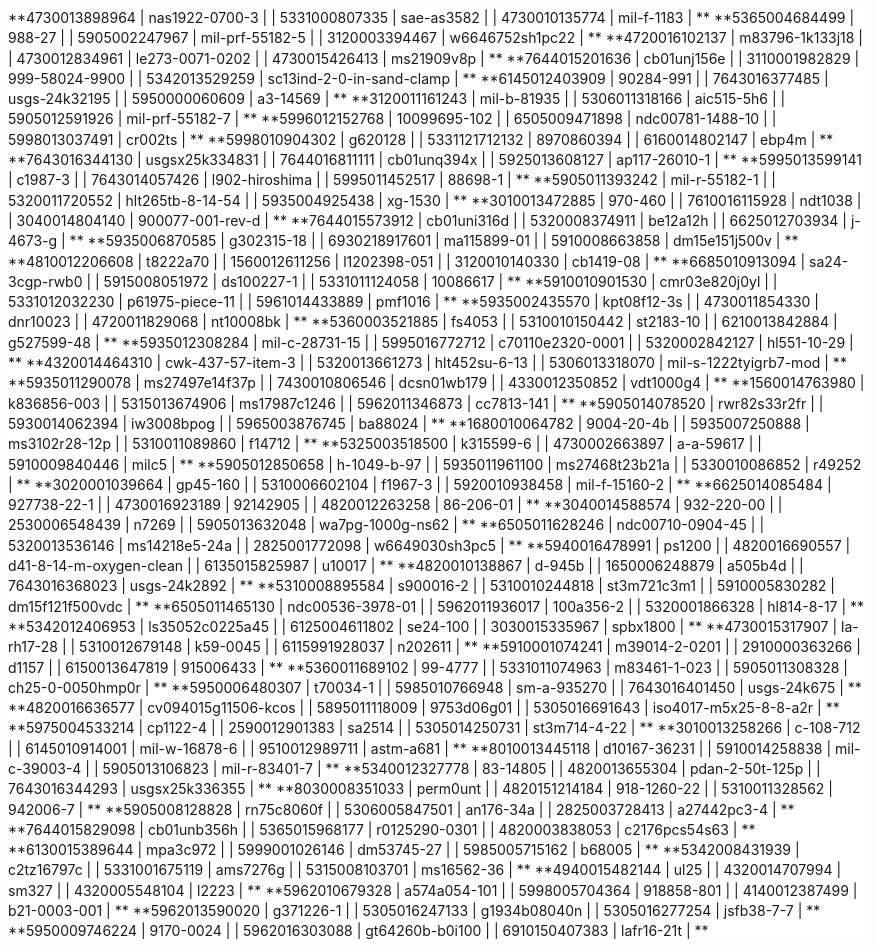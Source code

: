 **4730013898964 | nas1922-0700-3 |  | 5331000807335 | sae-as3582 |  | 4730010135774 | mil-f-1183 | **    **5365004684499 | 988-27 |  | 5905002247967 | mil-prf-55182-5 |  | 3120003394467 | w6646752sh1pc22 | **    **4720016102137 | m83796-1k133j18 |  | 4730012834961 | le273-0071-0202 |  | 4730015426413 | ms21909v8p | **    **7644015201636 | cb01unj156e |  | 3110001982829 | 999-58024-9900 |  | 5342013529259 | sc13ind-2-0-in-sand-clamp | **    **6145012403909 | 90284-991 |  | 7643016377485 | usgs-24k32195 |  | 5950000060609 | a3-14569 | **    **3120011161243 | mil-b-81935 |  | 5306011318166 | aic515-5h6 |  | 5905012591926 | mil-prf-55182-7 | **
**5996012152768 | 10099695-102 |  | 6505009471898 | ndc00781-1488-10 |  | 5998013037491 | cr002ts | **    **5998010904302 | g620128 |  | 5331121712132 | 8970860394 |  | 6160014802147 | ebp4m | **    **7643016344130 | usgsx25k334831 |  | 7644016811111 | cb01unq394x |  | 5925013608127 | ap117-26010-1 | **    **5995013599141 | c1987-3 |  | 7643014057426 | l902-hiroshima |  | 5995011452517 | 88698-1 | **    **5905011393242 | mil-r-55182-1 |  | 5320011720552 | hlt265tb-8-14-54 |  | 5935004925438 | xg-1530 | **    **3010013472885 | 970-460 |  | 7610016115928 | ndt1038 |  | 3040014804140 | 900077-001-rev-d | **
**7644015573912 | cb01uni316d |  | 5320008374911 | be12a12h |  | 6625012703934 | j-4673-g | **    **5935006870585 | g302315-18 |  | 6930218917601 | ma115899-01 |  | 5910008663858 | dm15e151j500v | **    **4810012206608 | t8222a70 |  | 1560012611256 | l1202398-051 |  | 3120010140330 | cb1419-08 | **    **6685010913094 | sa24-3cgp-rwb0 |  | 5915008051972 | ds100227-1 |  | 5331011124058 | 10086617 | **    **5910010901530 | cmr03e820j0yl |  | 5331012032230 | p61975-piece-11 |  | 5961014433889 | pmf1016 | **    **5935002435570 | kpt08f12-3s |  | 4730011854330 | dnr10023 |  | 4720011829068 | nt10008bk | **
**5360003521885 | fs4053 |  | 5310010150442 | st2183-10 |  | 6210013842884 | g527599-48 | **    **5935012308284 | mil-c-28731-15 |  | 5995016772712 | c70110e2320-0001 |  | 5320002842127 | hl551-10-29 | **    **4320014464310 | cwk-437-57-item-3 |  | 5320013661273 | hlt452su-6-13 |  | 5306013318070 | mil-s-1222tyigrb7-mod | **    **5935011290078 | ms27497e14f37p |  | 7430010806546 | dcsn01wb179 |  | 4330012350852 | vdt1000g4 | **    **1560014763980 | k836856-003 |  | 5315013674906 | ms17987c1246 |  | 5962011346873 | cc7813-141 | **    **5905014078520 | rwr82s33r2fr |  | 5930014062394 | iw3008bpog |  | 5965003876745 | ba88024 | **
**1680010064782 | 9004-20-4b |  | 5935007250888 | ms3102r28-12p |  | 5310011089860 | f14712 | **    **5325003518500 | k315599-6 |  | 4730002663897 | a-a-59617 |  | 5910009840446 | milc5 | **    **5905012850658 | h-1049-b-97 |  | 5935011961100 | ms27468t23b21a |  | 5330010086852 | r49252 | **    **3020001039664 | gp45-160 |  | 5310006602104 | f1967-3 |  | 5920010938458 | mil-f-15160-2 | **    **6625014085484 | 927738-22-1 |  | 4730016923189 | 92142905 |  | 4820012263258 | 86-206-01 | **    **3040014588574 | 932-220-00 |  | 2530006548439 | n7269 |  | 5905013632048 | wa7pg-1000g-ns62 | **
**6505011628246 | ndc00710-0904-45 |  | 5320013536146 | ms14218e5-24a |  | 2825001772098 | w6649030sh3pc5 | **    **5940016478991 | ps1200 |  | 4820016690557 | d41-8-14-m-oxygen-clean |  | 6135015825987 | u10017 | **    **4820010138867 | d-945b |  | 1650006248879 | a505b4d |  | 7643016368023 | usgs-24k2892 | **    **5310008895584 | s900016-2 |  | 5310010244818 | st3m721c3m1 |  | 5910005830282 | dm15f121f500vdc | **    **6505011465130 | ndc00536-3978-01 |  | 5962011936017 | 100a356-2 |  | 5320001866328 | hl814-8-17 | **    **5342012406953 | ls35052c0225a45 |  | 6125004611802 | se24-100 |  | 3030015335967 | spbx1800 | **
**4730015317907 | la-rh17-28 |  | 5310012679148 | k59-0045 |  | 6115991928037 | n202611 | **    **5910001074241 | m39014-2-0201 |  | 2910000363266 | d1157 |  | 6150013647819 | 915006433 | **    **5360011689102 | 99-4777 |  | 5331011074963 | m83461-1-023 |  | 5905011308328 | ch25-0-0050hmp0r | **    **5950006480307 | t70034-1 |  | 5985010766948 | sm-a-935270 |  | 7643016401450 | usgs-24k675 | **    **4820016636577 | cv094015g11506-kcos |  | 5895011118009 | 9753d06g01 |  | 5305016691643 | iso4017-m5x25-8-8-a2r | **    **5975004533214 | cp1122-4 |  | 2590012901383 | sa2514 |  | 5305014250731 | st3m714-4-22 | **
**3010013258266 | c-108-712 |  | 6145010914001 | mil-w-16878-6 |  | 9510012989711 | astm-a681 | **    **8010013445118 | d10167-36231 |  | 5910014258838 | mil-c-39003-4 |  | 5905013106823 | mil-r-83401-7 | **    **5340012327778 | 83-14805 |  | 4820013655304 | pdan-2-50t-125p |  | 7643016344293 | usgsx25k336355 | **    **8030008351033 | perm0unt |  | 4820151214184 | 918-1260-22 |  | 5310011328562 | 942006-7 | **    **5905008128828 | rn75c8060f |  | 5306005847501 | an176-34a |  | 2825003728413 | a27442pc3-4 | **    **7644015829098 | cb01unb356h |  | 5365015968177 | r0125290-0301 |  | 4820003838053 | c2176pcs54s63 | **
**6130015389644 | mpa3c972 |  | 5999001026146 | dm53745-27 |  | 5985005715162 | b68005 | **    **5342008431939 | c2tz16797c |  | 5331001675119 | ams7276g |  | 5315008103701 | ms16562-36 | **    **4940015482144 | ul25 |  | 4320014707994 | sm327 |  | 4320005548104 | l2223 | **    **5962010679328 | a574a054-101 |  | 5998005704364 | 918858-801 |  | 4140012387499 | b21-0003-001 | **    **5962013590020 | g371226-1 |  | 5305016247133 | g1934b08040n |  | 5305016277254 | jsfb38-7-7 | **    **5950009746224 | 9170-0024 |  | 5962016303088 | gt64260b-b0i100 |  | 6910150407383 | lafr16-21t | **